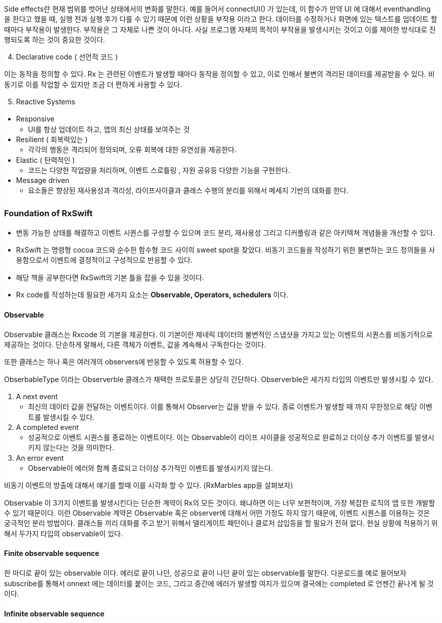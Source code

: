 Side effects란 현재 범위를 벗어난 상태에서의 변화를 말한다. 예를 들어서 connectUI() 가 있는데, 이 함수가 만약 UI 에 대해서 eventhandling 을 한다고 했을 때, 실행 전과 실행 후가 다를 수 있기 때문에 이런 상황을 부작용 이라고 한다. 데이터를 수정하거나 화면에 있는 텍스트를 업데이트 할 때마다 부작용이 발생한다. 부작용은 그 자체로 나쁜 것이 아니다. 사실 프로그램 자체의 목적이 부작용을 발생시키는 것이고 이를 제어한 방식대로 진행되도록 하는 것이 중요한 것이다. 

4. Declarative code ( 선언적 코드 )

이는 동작을 정의할 수 있다. Rx 는 관련된 이벤트가 발생할 때마다 동작을 정의할 수 있고, 이로 인해서 불변의 격리된 데이터를 제공받을 수 있다. 비동기로 이를 작업할 수 있지만 조금 더 편하게 사용할 수 있다.

5. Reactive Systems 

- Responsive
  - UI를 항상 업데이트 하고, 앱의 최신 상태를 보여주는 것
- Resilient ( 회복력있는 )
  - 각각의 행동은 격리되어 정의되며, 오류 회복에 대한 유연성을 제공한다.
- Elastic ( 탄력적인 )
  - 코드는 다양한 작업량을 처리하며, 이벤트 스로틀링 , 자원 공유등 다양한 기능을 구현한다.
- Message driven
  - 요소들은 향상된 재사용성과 격리성, 라이프사이클과 클래스 수행의 분리를 위해서 메세지 기반의 대화를 한다.

### Foundation of RxSwift

- 변동 가능한 상태를 해결하고 이벤트 시퀀스를 구성할 수 있으며 코드 분리, 재사용성 그리고 디커플링과 같은 아키텍쳐 개념들을 개선할 수 있다.
- RxSwift 는 명령형 cocoa 코드와 순수한 함수형 코드 사이의 sweet spot을 찾았다. 비동기 코드들을 작성하기 위한 불변하는 코드 정의들을 사용함으로서 이벤트에 결정적이고 구성적으로 반응할 수 있다.

- 해당 책을 공부한다면 RxSwift의 기본 틀을 잡을 수 있을 것이다.
- Rx code를 작성하는데 필요한 세가지 요소는 **Observable, Operators, schedulers** 이다. 

#### Observable

Observable<T> 클래스는 Rxcode 의 기본을 제공한다. 이 기본이란 제네릭 데이터의 불변적인 스냅샷을 가지고 있는 이벤트의 시퀀스를 비동기적으로 제공하는 것이다. 단순하게 말해서, 다른 객체가 이벤트, 값을 계속해서 구독한다는 것이다.

또한 클래스는 하나 혹은 여러개의 observers에 반응할 수 있도록 허용할 수 있다. 

ObserbableType 이라는 Observerble 클래스가 채택한 프로토콜은 상당히 간단하다. Observerble은 세가지 타입의 이벤트만 발생시킬 수 있다.

1. A next event
   - 최신의 데이터 값을 전달하는 이벤트이다. 이를 통해서 Observer는 값을 받을 수 있다. 종료 이벤트가 발생할 때 까지 무한정으로 해당 이벤트를 발생시킬 수 있다.
2. A completed event
   - 성공적으로 이벤트 시퀀스를 종료하는 이벤트이다. 이는 Observable이 라이프 사이클을 성공적으로 완료하고 더이상 추가 이벤트를 발생시키지 않는다는 것을 의미한다.
3. An error event
   - Observable이 에러와 함께 종료되고 더이상 추가적인 이벤트를 발생시키지 않는다.

비동기 이벤트의 방출에 대해서 얘기를 할때 이를 시각화 할 수 있다. (RxMarbles app을 살펴보자)

Observable 이 3가지 이벤트를 발생시킨다는 단순한 계약이 Rx의 모든 것이다. 왜냐하면 이는 너무 보편적이며, 가장 복잡한 로직의 앱 또한 개발할 수 있기 때문이다. 이런 Observable 계약은 Observable 혹은 observer에 대해서 어떤 가정도 하지 않기 때문에, 이벤트 시퀀스를 이용하는 것은 궁극적인 분리 방법이다. 클래스들 끼리 대화를 주고 받기 위해서 델리게이트 패턴이나 클로저 삽입등을 할 필요가 전혀 없다. 현실 상황에 적용하기 위해서 두가지 타입의 observable이 있다.

#### Finite observable sequence

한 마디로 끝이 있는 observable 이다. 에러로 끝이 나던, 성공으로 끝이 나던 끝이 있는 observable를 말한다. 다운로드를 예로 들어보자 subscribe를 통해서 onnext 에는 데이터를 붙이는 코드, 그리고 중간에 에러가 발생할 여지가 있으며 결국에는 completed 로 언젠간 끝나게 될 것이다.

#### Infinite observable sequence
